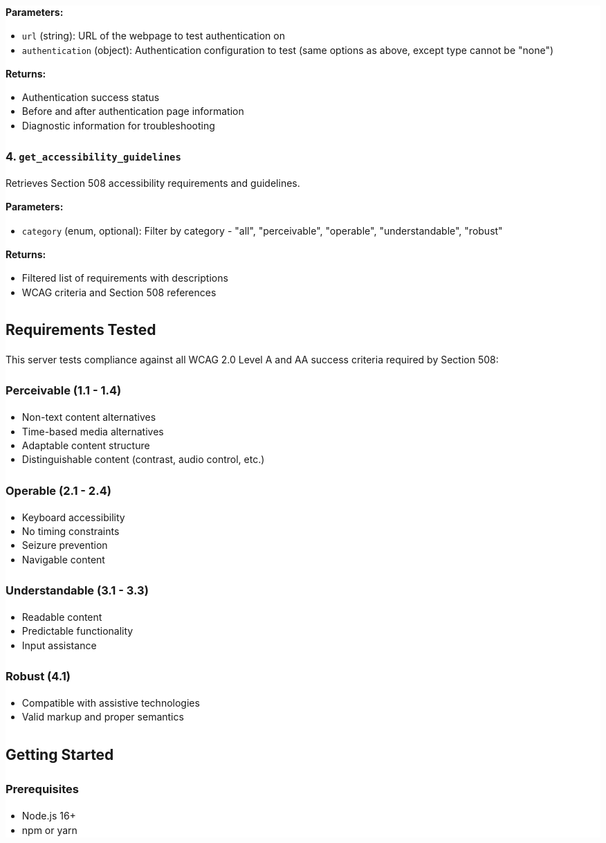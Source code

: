 **Parameters:**
- `url` (string): URL of the webpage to test authentication on
- `authentication` (object): Authentication configuration to test (same options as above, except type cannot be "none")

**Returns:**
- Authentication success status
- Before and after authentication page information
- Diagnostic information for troubleshooting

### 4. `get_accessibility_guidelines`
Retrieves Section 508 accessibility requirements and guidelines.

**Parameters:**
- `category` (enum, optional): Filter by category - "all", "perceivable", "operable", "understandable", "robust"

**Returns:**
- Filtered list of requirements with descriptions
- WCAG criteria and Section 508 references

## Requirements Tested

This server tests compliance against all WCAG 2.0 Level A and AA success criteria required by Section 508:

### Perceivable (1.1 - 1.4)
- Non-text content alternatives
- Time-based media alternatives
- Adaptable content structure
- Distinguishable content (contrast, audio control, etc.)

### Operable (2.1 - 2.4)
- Keyboard accessibility
- No timing constraints
- Seizure prevention
- Navigable content

### Understandable (3.1 - 3.3)
- Readable content
- Predictable functionality
- Input assistance

### Robust (4.1)
- Compatible with assistive technologies
- Valid markup and proper semantics

## Getting Started

### Prerequisites
- Node.js 16+ 
- npm or yarn
